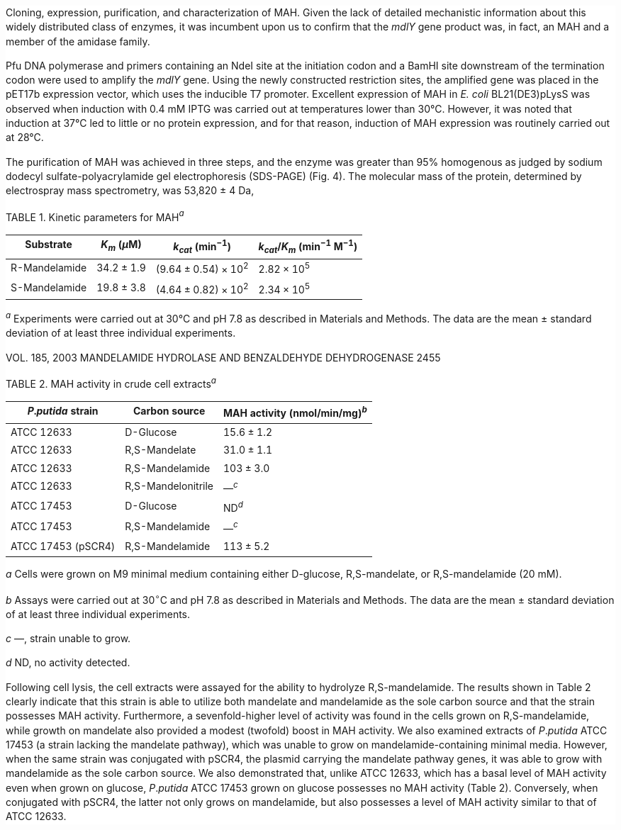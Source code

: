 Cloning, expression, purification, and characterization of MAH. Given the lack of detailed mechanistic information about this widely distributed class of enzymes, it was incumbent upon us to confirm that the *mdlY* gene product was, in fact, an MAH and a member of the amidase family.

Pfu DNA polymerase and primers containing an NdeI site at the initiation codon and a BamHI site downstream of the termination codon were used to amplify the *mdlY* gene. Using the newly constructed restriction sites, the amplified gene was placed in the pET17b expression vector, which uses the inducible T7 promoter. Excellent expression of MAH in *E. coli* BL21(DE3)pLysS was observed when induction with 0.4 mM IPTG was carried out at temperatures lower than 30°C. However, it was noted that induction at 37°C led to little or no protein expression, and for that reason, induction of MAH expression was routinely carried out at 28°C.

The purification of MAH was achieved in three steps, and the enzyme was greater than 95% homogenous as judged by sodium dodecyl sulfate-polyacrylamide gel electrophoresis (SDS-PAGE) (Fig. 4). The molecular mass of the protein, determined by electrospray mass spectrometry, was 53,820 ± 4 Da,

TABLE 1. Kinetic parameters for MAH${}^a$

| Substrate       | $K_m$ ($\mu$M) | $k_{cat}$ (min${}^{-1}$) | $k_{cat}/K_m$ (min${}^{-1}$ M${}^{-1}$) |
|-----------------|----------------|--------------------------|-----------------------------------------|
| R-Mandelamide   | 34.2 ± 1.9     | $(9.64 \pm 0.54) \times 10^2$ | $2.82 \times 10^5$                     |
| S-Mandelamide   | 19.8 ± 3.8     | $(4.64 \pm 0.82) \times 10^2$ | $2.34 \times 10^5$                     |

${}^a$ Experiments were carried out at 30°C and pH 7.8 as described in Materials and Methods. The data are the mean ± standard deviation of at least three individual experiments.

VOL. 185, 2003 MANDELAMIDE HYDROLASE AND BENZALDEHYDE DEHYDROGENASE 2455

TABLE 2. MAH activity in crude cell extracts$^a$

| $P.putida$ strain | Carbon source | MAH activity $(\mathrm{nmol} / \mathrm{min} / \mathrm{mg})^{b}$ |
|-------------------|---------------|---------------------------------------------|
| ATCC 12633        | D-Glucose     | $15.6 \pm 1.2$                              |
| ATCC 12633        | R,S-Mandelate | $31.0 \pm 1.1$                              |
| ATCC 12633        | R,S-Mandelamide | $103 \pm 3.0$                             |
| ATCC 12633        | R,S-Mandelonitrile | —$^{c}$                                 |
| ATCC 17453        | D-Glucose     | ND$^{d}$                                   |
| ATCC 17453        | R,S-Mandelamide | —$^{c}$                                 |
| ATCC 17453 (pSCR4) | R,S-Mandelamide | $113 \pm 5.2$                            |

$a$ Cells were grown on M9 minimal medium containing either D-glucose, R,S-mandelate, or R,S-mandelamide (20 mM).

$b$ Assays were carried out at $30^{\circ} \mathrm{C}$ and pH 7.8 as described in Materials and Methods. The data are the mean $\pm$ standard deviation of at least three individual experiments.

$c$ —, strain unable to grow.

$d$ ND, no activity detected.

Following cell lysis, the cell extracts were assayed for the ability to hydrolyze R,S-mandelamide. The results shown in Table 2 clearly indicate that this strain is able to utilize both mandelate and mandelamide as the sole carbon source and that the strain possesses MAH activity. Furthermore, a sevenfold-higher level of activity was found in the cells grown on R,S-mandelamide, while growth on mandelate also provided a modest (twofold) boost in MAH activity. We also examined extracts of $P.putida$ ATCC 17453 (a strain lacking the mandelate pathway), which was unable to grow on mandelamide-containing minimal media. However, when the same strain was conjugated with pSCR4, the plasmid carrying the mandelate pathway genes, it was able to grow with mandelamide as the sole carbon source. We also demonstrated that, unlike ATCC 12633, which has a basal level of MAH activity even when grown on glucose, $P.putida$ ATCC 17453 grown on glucose possesses no MAH activity (Table 2). Conversely, when conjugated with pSCR4, the latter not only grows on mandelamide, but also possesses a level of MAH activity similar to that of ATCC 12633.
